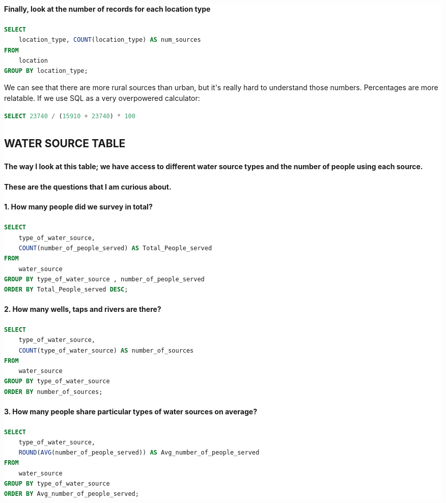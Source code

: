 

#### Finally, look at the number of records for each location type

```sql
SELECT 
    location_type, COUNT(location_type) AS num_sources
FROM
    location
GROUP BY location_type;
```


We can see that there are more rural sources than urban, but it's really hard to understand those numbers. Percentages are more relatable.
If we use SQL as a very overpowered calculator:

```sql
SELECT 23740 / (15910 + 23740) * 100
```



## WATER SOURCE TABLE 

#### The way I look at this table; we have access to different water source types and the number of people using each source.
#### These are the questions that I am curious about.
#### 1. How many people did we survey in total?
```sql
SELECT 
    type_of_water_source,
    COUNT(number_of_people_served) AS Total_People_served
FROM
    water_source
GROUP BY type_of_water_source , number_of_people_served
ORDER BY Total_People_served DESC;
```


#### 2. How many wells, taps and rivers are there?
```sql
SELECT 
    type_of_water_source,
    COUNT(type_of_water_source) AS number_of_sources
FROM
    water_source
GROUP BY type_of_water_source 
ORDER BY number_of_sources;
```


#### 3. How many people share particular types of water sources on average?
```sql
SELECT 
    type_of_water_source,
    ROUND(AVG(number_of_people_served)) AS Avg_number_of_people_served
FROM
    water_source
GROUP BY type_of_water_source
ORDER BY Avg_number_of_people_served;
```

